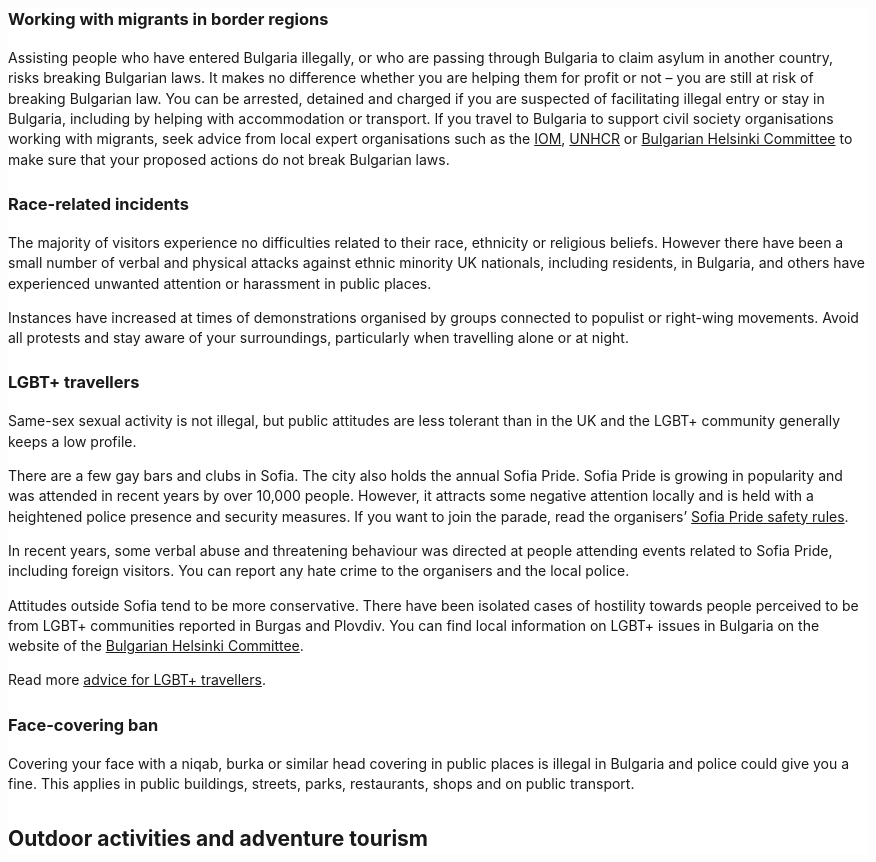 ### Working with migrants in border regions

Assisting people who have entered Bulgaria illegally, or who are passing through Bulgaria to claim asylum in another country, risks breaking Bulgarian laws. It makes no difference whether you are helping them for profit or not – you are still at risk of breaking Bulgarian law. You can be arrested, detained and charged if you are suspected of facilitating illegal entry or stay in Bulgaria, including by helping with accommodation or transport. If you travel to Bulgaria to support civil society organisations working with migrants, seek advice from local expert organisations such as the [IOM](https://bulgaria.iom.int/), [UNHCR](https://www.unhcr.org/countries/bulgaria) or [Bulgarian Helsinki Committee](https://www.bghelsinki.org/en) to make sure that your proposed actions do not break Bulgarian laws.

### Race-related incidents

The majority of visitors experience no difficulties related to their race, ethnicity or religious beliefs. However there have been a small number of verbal and physical attacks against ethnic minority UK nationals, including residents, in Bulgaria, and others have experienced unwanted attention or harassment in public places.

Instances have increased at times of demonstrations organised by groups connected to populist or right-wing movements. Avoid all protests and stay aware of your surroundings, particularly when travelling alone or at night.

### LGBT+ travellers

Same-sex sexual activity is not illegal, but public attitudes are less tolerant than in the UK and the LGBT+ community generally keeps a low profile.

There are a few gay bars and clubs in Sofia. The city also holds the annual Sofia Pride. Sofia Pride is growing in popularity and was attended in recent years by over 10,000 people. However, it attracts some negative attention locally and is held with a heightened police presence and security measures. If you want to join the parade, read the organisers’ [Sofia Pride safety rules](http://en.sofiapride.org/terms-for-participation-and-safety-rules/).

In recent years, some verbal abuse and threatening behaviour was directed at people attending events related to Sofia Pride, including foreign visitors. You can report any hate crime to the organisers and the local police.

Attitudes outside Sofia tend to be more conservative. There have been isolated cases of hostility towards people perceived to be from LGBT+ communities reported in Burgas and Plovdiv. You can find local information on LGBT+ issues in Bulgaria on the website of the [Bulgarian Helsinki Committee](https://www.bghelsinki.org/en/themes/lgbti).

Read more [advice for LGBT+ travellers](https://www.gov.uk/lesbian-gay-bisexual-and-transgender-foreign-travel-advice).

### Face-covering ban

Covering your face with a niqab, burka or similar head covering in public places is illegal in Bulgaria and police could give you a fine. This applies in public buildings, streets, parks, restaurants, shops and on public transport.

## Outdoor activities and adventure tourism

